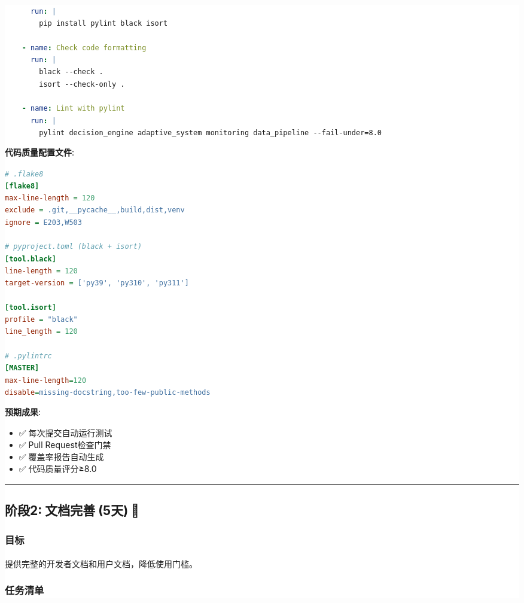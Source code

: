 ```yaml
      run: |
        pip install pylint black isort
    
    - name: Check code formatting
      run: |
        black --check .
        isort --check-only .
    
    - name: Lint with pylint
      run: |
        pylint decision_engine adaptive_system monitoring data_pipeline --fail-under=8.0
```

**代码质量配置文件**:

```ini
# .flake8
[flake8]
max-line-length = 120
exclude = .git,__pycache__,build,dist,venv
ignore = E203,W503

# pyproject.toml (black + isort)
[tool.black]
line-length = 120
target-version = ['py39', 'py310', 'py311']

[tool.isort]
profile = "black"
line_length = 120

# .pylintrc
[MASTER]
max-line-length=120
disable=missing-docstring,too-few-public-methods
```

**预期成果**:
- ✅ 每次提交自动运行测试
- ✅ Pull Request检查门禁
- ✅ 覆盖率报告自动生成
- ✅ 代码质量评分≥8.0

---

## 阶段2: 文档完善 (5天) 🔴

### 目标
提供完整的开发者文档和用户文档，降低使用门槛。

### 任务清单

